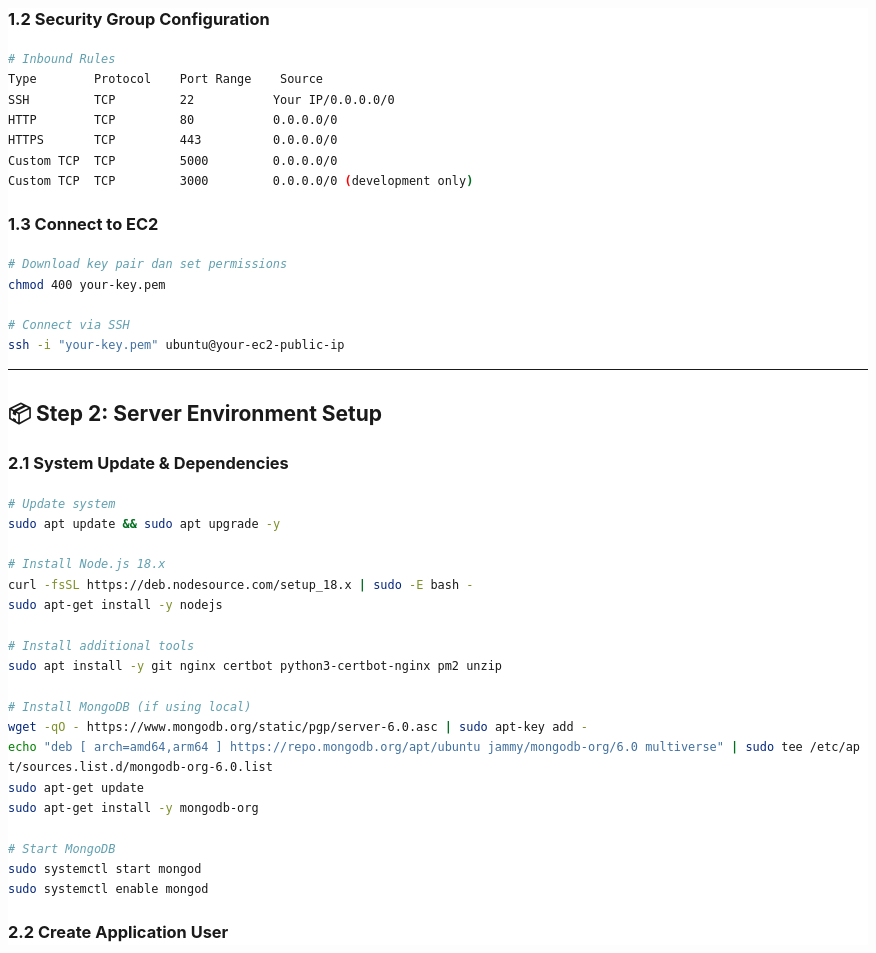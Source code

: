 ### **1.2 Security Group Configuration**

```bash
# Inbound Rules
Type        Protocol    Port Range    Source
SSH         TCP         22           Your IP/0.0.0.0/0
HTTP        TCP         80           0.0.0.0/0
HTTPS       TCP         443          0.0.0.0/0
Custom TCP  TCP         5000         0.0.0.0/0
Custom TCP  TCP         3000         0.0.0.0/0 (development only)
```

### **1.3 Connect to EC2**

```bash
# Download key pair dan set permissions
chmod 400 your-key.pem

# Connect via SSH
ssh -i "your-key.pem" ubuntu@your-ec2-public-ip
```

---

## 📦 **Step 2: Server Environment Setup**

### **2.1 System Update & Dependencies**

```bash
# Update system
sudo apt update && sudo apt upgrade -y

# Install Node.js 18.x
curl -fsSL https://deb.nodesource.com/setup_18.x | sudo -E bash -
sudo apt-get install -y nodejs

# Install additional tools
sudo apt install -y git nginx certbot python3-certbot-nginx pm2 unzip

# Install MongoDB (if using local)
wget -qO - https://www.mongodb.org/static/pgp/server-6.0.asc | sudo apt-key add -
echo "deb [ arch=amd64,arm64 ] https://repo.mongodb.org/apt/ubuntu jammy/mongodb-org/6.0 multiverse" | sudo tee /etc/apt/sources.list.d/mongodb-org-6.0.list
sudo apt-get update
sudo apt-get install -y mongodb-org

# Start MongoDB
sudo systemctl start mongod
sudo systemctl enable mongod
```

### **2.2 Create Application User**
